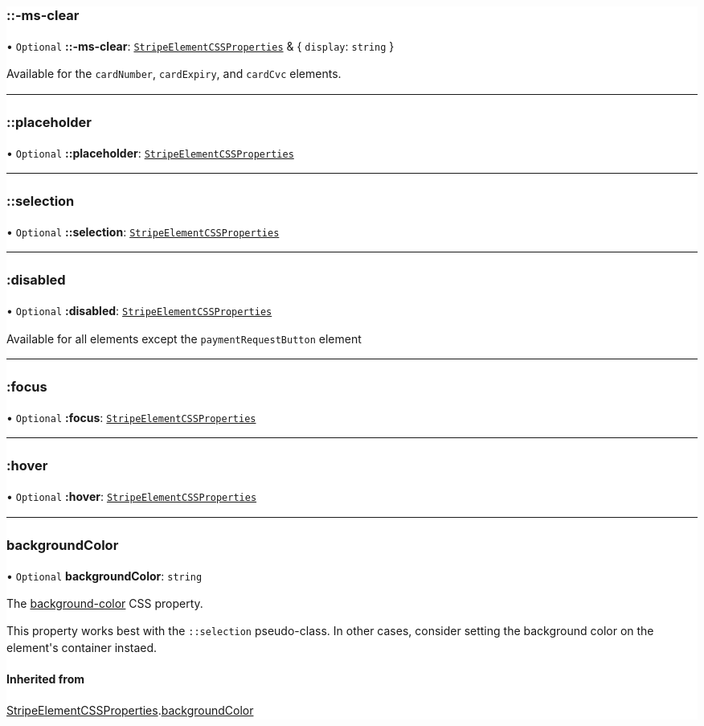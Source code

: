 ### ::-ms-clear

• `Optional` **::-ms-clear**: [`StripeElementCSSProperties`](internal_.StripeElementCSSProperties.md) & { `display`: `string`  }

Available for the `cardNumber`, `cardExpiry`, and `cardCvc` elements.

___

### ::placeholder

• `Optional` **::placeholder**: [`StripeElementCSSProperties`](internal_.StripeElementCSSProperties.md)

___

### ::selection

• `Optional` **::selection**: [`StripeElementCSSProperties`](internal_.StripeElementCSSProperties.md)

___

### :disabled

• `Optional` **:disabled**: [`StripeElementCSSProperties`](internal_.StripeElementCSSProperties.md)

Available for all elements except the `paymentRequestButton` element

___

### :focus

• `Optional` **:focus**: [`StripeElementCSSProperties`](internal_.StripeElementCSSProperties.md)

___

### :hover

• `Optional` **:hover**: [`StripeElementCSSProperties`](internal_.StripeElementCSSProperties.md)

___

### backgroundColor

• `Optional` **backgroundColor**: `string`

The [background-color](https://developer.mozilla.org/en-US/docs/Web/CSS/background-color) CSS property.

This property works best with the `::selection` pseudo-class.
In other cases, consider setting the background color on the element's container instaed.

#### Inherited from

[StripeElementCSSProperties](internal_.StripeElementCSSProperties.md).[backgroundColor](internal_.StripeElementCSSProperties.md#backgroundcolor)
